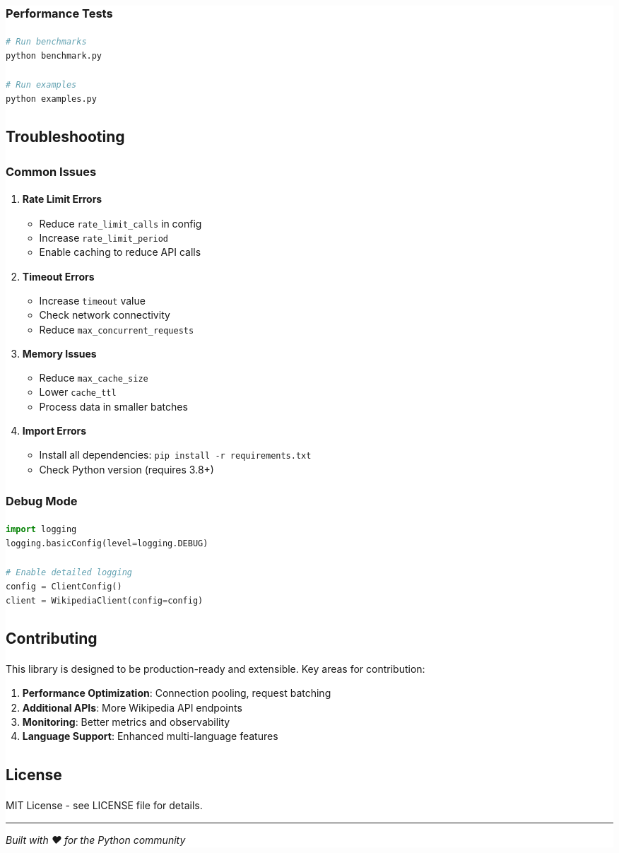 ### Performance Tests

```bash
# Run benchmarks
python benchmark.py

# Run examples
python examples.py
```

## Troubleshooting

### Common Issues

1. **Rate Limit Errors**
   - Reduce `rate_limit_calls` in config
   - Increase `rate_limit_period`
   - Enable caching to reduce API calls

2. **Timeout Errors**
   - Increase `timeout` value
   - Check network connectivity
   - Reduce `max_concurrent_requests`

3. **Memory Issues**
   - Reduce `max_cache_size`
   - Lower `cache_ttl`
   - Process data in smaller batches

4. **Import Errors**
   - Install all dependencies: `pip install -r requirements.txt`
   - Check Python version (requires 3.8+)

### Debug Mode

```python
import logging
logging.basicConfig(level=logging.DEBUG)

# Enable detailed logging
config = ClientConfig()
client = WikipediaClient(config=config)
```

## Contributing

This library is designed to be production-ready and extensible. Key areas for contribution:

1. **Performance Optimization**: Connection pooling, request batching
2. **Additional APIs**: More Wikipedia API endpoints
3. **Monitoring**: Better metrics and observability
4. **Language Support**: Enhanced multi-language features

## License

MIT License - see LICENSE file for details.

---

*Built with ❤️ for the Python community*